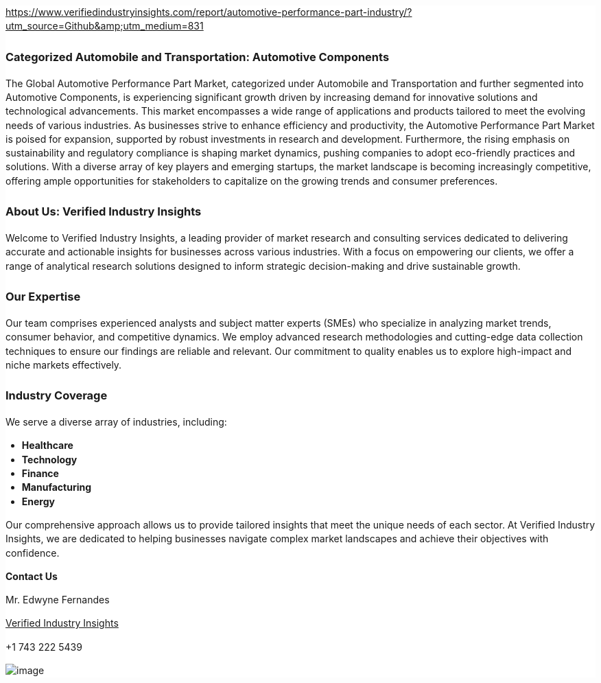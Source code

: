 </strong><a href="https://www.verifiedindustryinsights.com/report/automotive-performance-part-industry/?utm_source=Github&amp;utm_medium=831">https://www.verifiedindustryinsights.com/report/automotive-performance-part-industry/?utm_source=Github&amp;utm_medium=831</a>&nbsp;</p><h3>Categorized Automobile and Transportation: Automotive Components </h3><p>The Global Automotive Performance Part Market, categorized under Automobile and Transportation and further segmented into Automotive Components, is experiencing significant growth driven by increasing demand for innovative solutions and technological advancements. This market encompasses a wide range of applications and products tailored to meet the evolving needs of various industries. As businesses strive to enhance efficiency and productivity, the Automotive Performance Part Market is poised for expansion, supported by robust investments in research and development. Furthermore, the rising emphasis on sustainability and regulatory compliance is shaping market dynamics, pushing companies to adopt eco-friendly practices and solutions. With a diverse array of key players and emerging startups, the market landscape is becoming increasingly competitive, offering ample opportunities for stakeholders to capitalize on the growing trends and consumer preferences.</p><h3>About Us: Verified Industry Insights</h3><p>Welcome to Verified Industry Insights, a leading provider of market research and consulting services dedicated to delivering accurate and actionable insights for businesses across various industries. With a focus on empowering our clients, we offer a range of analytical research solutions designed to inform strategic decision-making and drive sustainable growth.</p><h3>Our Expertise</h3><p>Our team comprises experienced analysts and subject matter experts (SMEs) who specialize in analyzing market trends, consumer behavior, and competitive dynamics. We employ advanced research methodologies and cutting-edge data collection techniques to ensure our findings are reliable and relevant. Our commitment to quality enables us to explore high-impact and niche markets effectively.</p><h3>Industry Coverage</h3><p>We serve a diverse array of industries, including:</p><ul><li><strong>Healthcare</strong></li><li><strong>Technology</strong></li><li><strong>Finance</strong></li><li><strong>Manufacturing</strong></li><li><strong>Energy</strong></li></ul><p>Our comprehensive approach allows us to provide tailored insights that meet the unique needs of each sector. At Verified Industry Insights, we are dedicated to helping businesses navigate complex market landscapes and achieve their objectives with confidence.</p><p><strong>Contact Us</strong></p><p>Mr. Edwyne Fernandes</p><p><a href="https://www.verifiedindustryinsights.com/">Verified Industry Insights</a></p><p>+1 743 222 5439</p>
![image](https://github.com/user-attachments/assets/d7217679-4ca7-4451-903f-78da745b4c1c)
